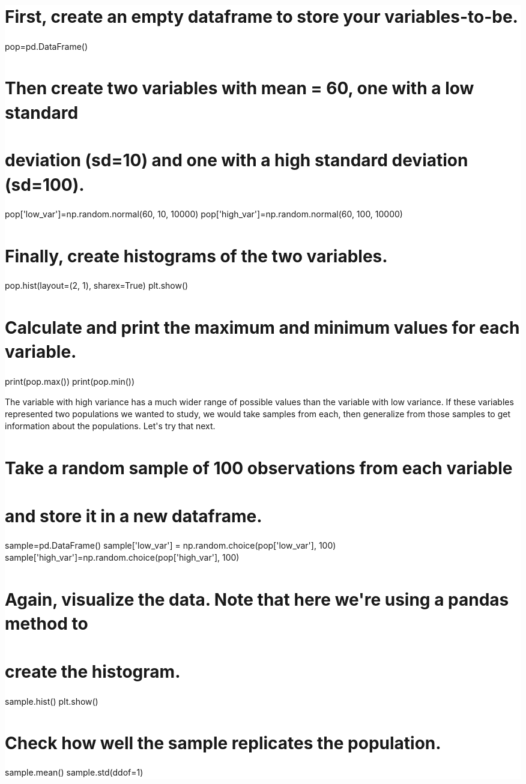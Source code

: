 # First, create an empty dataframe to store your variables-to-be.
pop=pd.DataFrame()

# Then create two variables with mean = 60, one with a low standard
# deviation (sd=10) and one with a high standard deviation (sd=100).
pop['low_var']=np.random.normal(60, 10, 10000)
pop['high_var']=np.random.normal(60, 100, 10000)

# Finally, create histograms of the two variables.
pop.hist(layout=(2, 1), sharex=True)
plt.show()

# Calculate and print the maximum and minimum values for each variable.
print(pop.max())
print(pop.min())

The variable with high variance has a much wider range of possible values than the variable with low variance. If these variables represented two populations we wanted to study, we would take samples from each, then generalize from those samples to get information about the populations. Let's try that next.

# Take a random sample of 100 observations from each variable
# and store it in a new dataframe.
sample=pd.DataFrame()
sample['low_var'] = np.random.choice(pop['low_var'], 100)
sample['high_var']=np.random.choice(pop['high_var'], 100)

# Again, visualize the data. Note that here we're using a pandas method to 
# create the histogram.
sample.hist()
plt.show()

# Check how well the sample replicates the population.
sample.mean()
sample.std(ddof=1)
